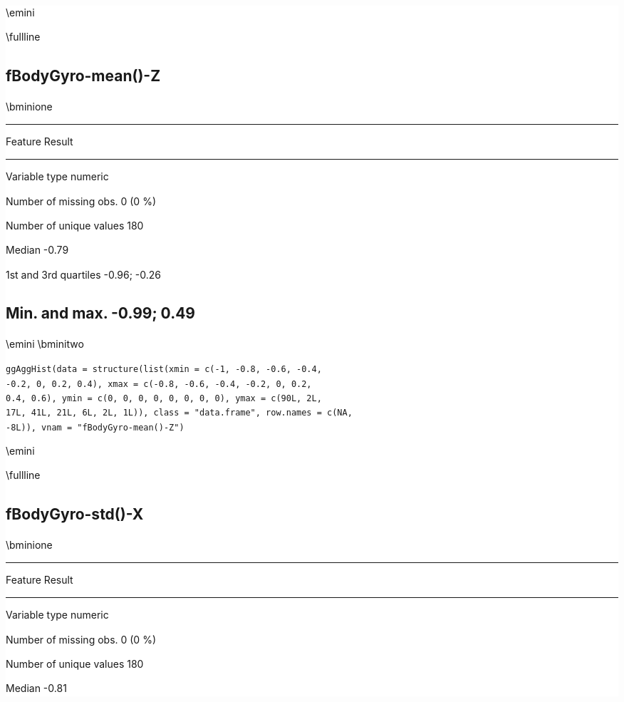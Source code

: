 \emini




\fullline

## fBodyGyro-mean()-Z

\bminione

----------------------------------------
Feature                           Result
------------------------- --------------
Variable type                    numeric

Number of missing obs.           0 (0 %)

Number of unique values              180

Median                             -0.79

1st and 3rd quartiles       -0.96; -0.26

Min. and max.                -0.99; 0.49
----------------------------------------


\emini
\bminitwo
```{r 'Var-63-fBodyGyro-mean()-Z', echo=FALSE, fig.width=4, fig.height=3, message=FALSE, warning=FALSE}
ggAggHist(data = structure(list(xmin = c(-1, -0.8, -0.6, -0.4, 
-0.2, 0, 0.2, 0.4), xmax = c(-0.8, -0.6, -0.4, -0.2, 0, 0.2, 
0.4, 0.6), ymin = c(0, 0, 0, 0, 0, 0, 0, 0), ymax = c(90L, 2L, 
17L, 41L, 21L, 6L, 2L, 1L)), class = "data.frame", row.names = c(NA, 
-8L)), vnam = "fBodyGyro-mean()-Z")
```

\emini




\fullline

## fBodyGyro-std()-X

\bminione

----------------------------------------
Feature                           Result
------------------------- --------------
Variable type                    numeric

Number of missing obs.           0 (0 %)

Number of unique values              180

Median                             -0.81
